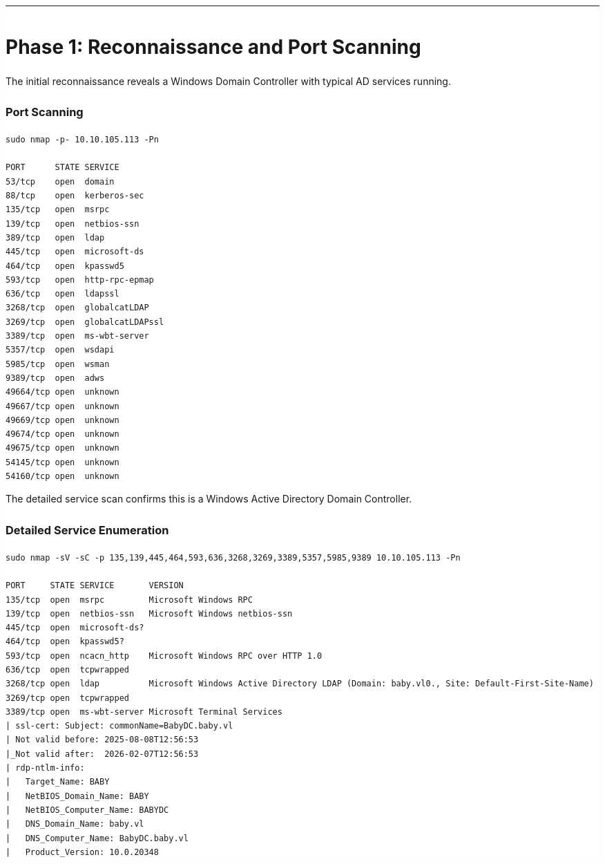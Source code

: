 
---

# Phase 1: Reconnaissance and Port Scanning

The initial reconnaissance reveals a Windows Domain Controller with typical AD services running.

### Port Scanning

```
sudo nmap -p- 10.10.105.113 -Pn

PORT      STATE SERVICE
53/tcp    open  domain
88/tcp    open  kerberos-sec
135/tcp   open  msrpc
139/tcp   open  netbios-ssn
389/tcp   open  ldap
445/tcp   open  microsoft-ds
464/tcp   open  kpasswd5
593/tcp   open  http-rpc-epmap
636/tcp   open  ldapssl
3268/tcp  open  globalcatLDAP
3269/tcp  open  globalcatLDAPssl
3389/tcp  open  ms-wbt-server
5357/tcp  open  wsdapi
5985/tcp  open  wsman
9389/tcp  open  adws
49664/tcp open  unknown
49667/tcp open  unknown
49669/tcp open  unknown
49674/tcp open  unknown
49675/tcp open  unknown
54145/tcp open  unknown
54160/tcp open  unknown
```

The detailed service scan confirms this is a Windows Active Directory Domain Controller.

### Detailed Service Enumeration

```
sudo nmap -sV -sC -p 135,139,445,464,593,636,3268,3269,3389,5357,5985,9389 10.10.105.113 -Pn

PORT     STATE SERVICE       VERSION
135/tcp  open  msrpc         Microsoft Windows RPC
139/tcp  open  netbios-ssn   Microsoft Windows netbios-ssn
445/tcp  open  microsoft-ds?
464/tcp  open  kpasswd5?
593/tcp  open  ncacn_http    Microsoft Windows RPC over HTTP 1.0
636/tcp  open  tcpwrapped
3268/tcp open  ldap          Microsoft Windows Active Directory LDAP (Domain: baby.vl0., Site: Default-First-Site-Name)
3269/tcp open  tcpwrapped
3389/tcp open  ms-wbt-server Microsoft Terminal Services
| ssl-cert: Subject: commonName=BabyDC.baby.vl
| Not valid before: 2025-08-08T12:56:53
|_Not valid after:  2026-02-07T12:56:53
| rdp-ntlm-info:
|   Target_Name: BABY
|   NetBIOS_Domain_Name: BABY
|   NetBIOS_Computer_Name: BABYDC
|   DNS_Domain_Name: baby.vl
|   DNS_Computer_Name: BabyDC.baby.vl
|   Product_Version: 10.0.20348
```